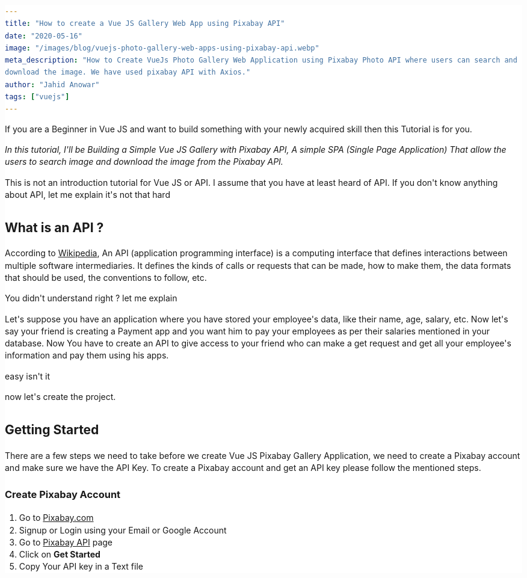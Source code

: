 ```yaml
---
title: "How to create a Vue JS Gallery Web App using Pixabay API"
date: "2020-05-16"
image: "/images/blog/vuejs-photo-gallery-web-apps-using-pixabay-api.webp"
meta_description: "How to Create VueJs Photo Gallery Web Application using Pixabay Photo API where users can search and download the image. We have used pixabay API with Axios."
author: "Jahid Anowar"
tags: ["vuejs"]
---
```


If you are a Beginner in Vue JS and want to build something with your newly acquired skill then this Tutorial is for you.

_In this tutorial, I'll be Building a Simple Vue JS Gallery with Pixabay API, A simple SPA (Single Page Application) That allow the users to search image and download the image from the Pixabay API._

This is not an introduction tutorial for Vue JS or API. I assume that you have at least heard of API. If you don't know anything about API, let me explain it's not that hard

## What is an API ?

According to [Wikipedia](https://en.wikipedia.org/wiki/Application_programming_interface), An API (application programming interface) is a computing interface that defines interactions between multiple software intermediaries. It defines the kinds of calls or requests that can be made, how to make them, the data formats that should be used, the conventions to follow, etc.

You didn't understand right ? let me explain

Let's suppose you have an application where you have stored your employee's data, like their name, age, salary, etc. Now let's say your friend is creating a Payment app and you want him to pay your employees as per their salaries mentioned in your database. Now You have to create an API to give access to your friend who can make a get request and get all your employee's information and pay them using his apps.

easy isn't it

now let's create the project.

## Getting Started

There are a few steps we need to take before we create Vue JS Pixabay Gallery Application, we need to create a Pixabay account and make sure we have the API Key. To create a Pixabay account and get an API key please follow the mentioned steps.

### Create Pixabay Account

1.  Go to [Pixabay.com](https://pixabay.com/)
2.  Signup or Login using your Email or Google Account
3.  Go to [Pixabay API](https://pixabay.com/service/about/api/) page
4.  Click on **Get Started**
5.  Copy Your API key in a Text file
